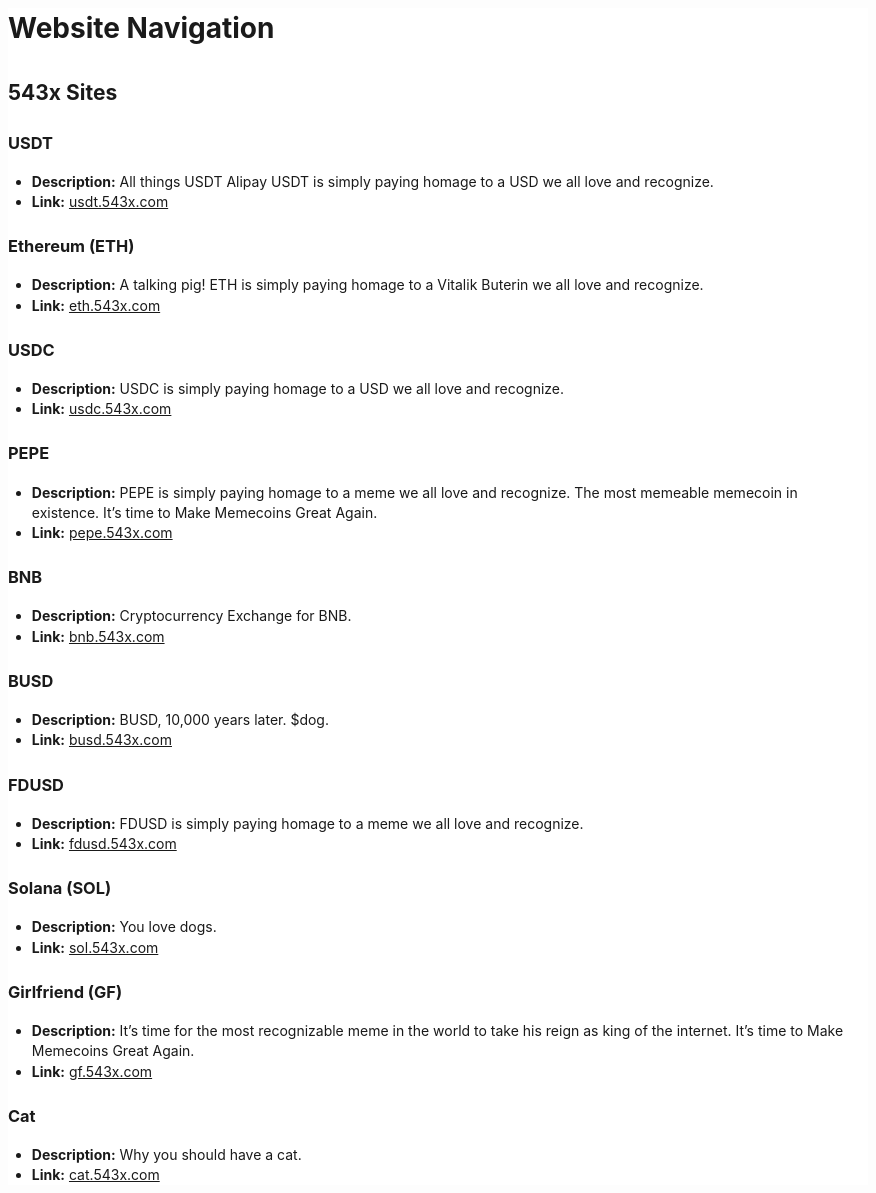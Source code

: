 # Website Navigation

## 543x Sites

### USDT
- **Description:** All things USDT Alipay USDT is simply paying homage to a USD we all love and recognize.
- **Link:** [usdt.543x.com](https://usdt.543x.com)

### Ethereum (ETH)
- **Description:** A talking pig! ETH is simply paying homage to a Vitalik Buterin we all love and recognize.
- **Link:** [eth.543x.com](https://eth.543x.com)

### USDC
- **Description:** USDC is simply paying homage to a USD we all love and recognize.
- **Link:** [usdc.543x.com](https://usdc.543x.com)

### PEPE
- **Description:** PEPE is simply paying homage to a meme we all love and recognize. The most memeable memecoin in existence. It’s time to Make Memecoins Great Again.
- **Link:** [pepe.543x.com](https://pepe.543x.com)

### BNB
- **Description:** Cryptocurrency Exchange for BNB.
- **Link:** [bnb.543x.com](https://bnb.543x.com)

### BUSD
- **Description:** BUSD, 10,000 years later. $dog.
- **Link:** [busd.543x.com](https://busd.543x.com)

### FDUSD
- **Description:** FDUSD is simply paying homage to a meme we all love and recognize.
- **Link:** [fdusd.543x.com](https://fdusd.543x.com)

### Solana (SOL)
- **Description:** You love dogs.
- **Link:** [sol.543x.com](https://sol.543x.com)

### Girlfriend (GF)
- **Description:** It’s time for the most recognizable meme in the world to take his reign as king of the internet. It’s time to Make Memecoins Great Again.
- **Link:** [gf.543x.com](https://gf.543x.com)

### Cat
- **Description:** Why you should have a cat.
- **Link:** [cat.543x.com](https://cat.543x.com)
